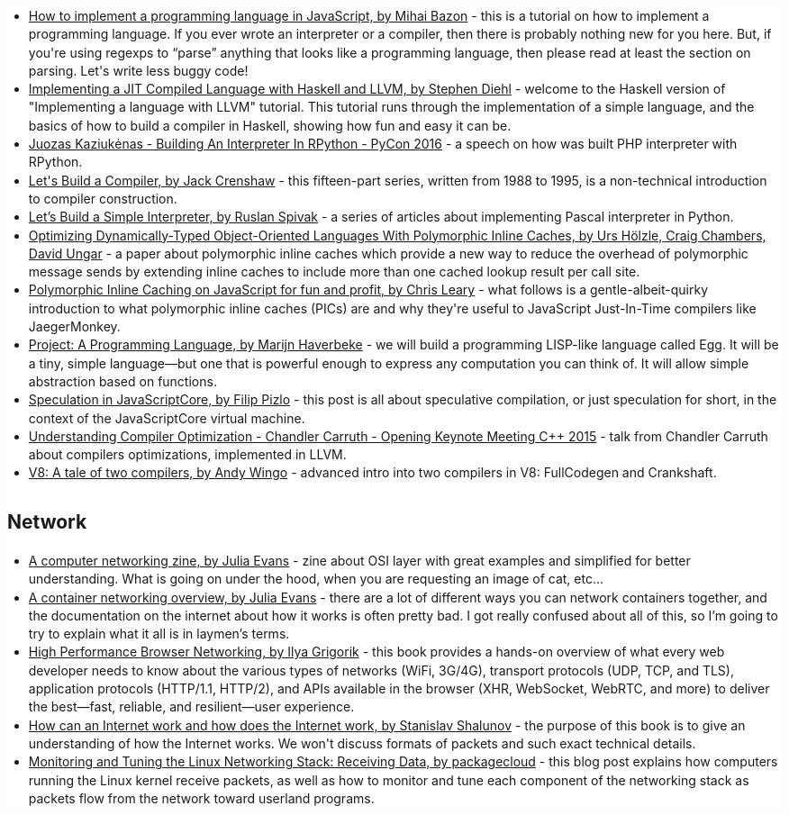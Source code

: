 - [How to implement a programming language in JavaScript, by Mihai Bazon](http://lisperator.net/pltut) - this is a tutorial on how to implement a programming language. If you ever wrote an interpreter or a compiler, then there is probably nothing new for you here. But, if you're using regexps to “parse” anything that looks like a programming language, then please read at least the section on parsing. Let's write less buggy code!
- [Implementing a JIT Compiled Language with Haskell and LLVM, by Stephen Diehl](http://www.stephendiehl.com/llvm/) - welcome to the Haskell version of "Implementing a language with LLVM" tutorial. This tutorial runs through the implementation of a simple language, and the basics of how to build a compiler in Haskell, showing how fun and easy it can be.
- [Juozas Kaziukėnas - Building An Interpreter In RPython - PyCon 2016](https://www.youtube.com/watch?v=9tDpjzPLvNY) - a speech on how was built PHP interpreter with RPython.
- [Let's Build a Compiler, by Jack Crenshaw](https://compilers.iecc.com/crenshaw/) - this fifteen-part series, written from 1988 to 1995, is a non-technical introduction to compiler construction.
- [Let’s Build a Simple Interpreter, by Ruslan Spivak](https://ruslanspivak.com/lsbasi-part1/) - a series of articles about implementing Pascal interpreter in Python.
- [Optimizing Dynamically-Typed Object-Oriented Languages With Polymorphic Inline Caches, by Urs Hölzle, Craig Chambers, David Ungar](http://hoelzle.org/publications/ecoop91.pdf) - a paper about polymorphic inline caches which provide a new way to reduce the overhead of polymorphic message sends by extending inline caches to include more than one cached lookup result per call site.
- [Polymorphic Inline Caching on JavaScript for fun and profit, by Chris Leary](http://blog.cdleary.com/2010/09/picing-on-javascript-for-fun-and-profit) - what follows is a gentle-albeit-quirky introduction to what polymorphic inline caches (PICs) are and why they're useful to JavaScript Just-In-Time compilers like JaegerMonkey.
- [Project: A Programming Language, by Marijn Haverbeke](http://eloquentjavascript.net/12_language.html) - we will build a programming LISP-like language called Egg. It will be a tiny, simple language—but one that is powerful enough to express any computation you can think of. It will allow simple abstraction based on functions.
- [Speculation in JavaScriptCore, by Filip Pizlo](https://webkit.org/blog/10308/speculation-in-javascriptcore/) - this post is all about speculative compilation, or just speculation for short, in the context of the JavaScriptCore virtual machine.
- [Understanding Compiler Optimization - Chandler Carruth - Opening Keynote Meeting C++ 2015](https://www.youtube.com/watch?v=FnGCDLhaxKU) - talk from Chandler Carruth about compilers optimizations, implemented in LLVM.
- [V8: A tale of two compilers, by Andy Wingo](https://wingolog.org/archives/2011/07/05/v8-a-tale-of-two-compilers) - advanced intro into two compilers in V8: FullCodegen and Crankshaft.

## Network

- [A computer networking zine, by Julia Evans](https://jvns.ca/networking-zine.pdf) - zine about OSI layer with great examples and simplified for better understanding. What is going on under the hood, when you are requesting an image of cat, etc...
- [A container networking overview, by Julia Evans](https://jvns.ca/blog/2016/12/22/container-networking/) - there are a lot of different ways you can network containers together, and the documentation on the internet about how it works is often pretty bad. I got really confused about all of this, so I’m going to try to explain what it all is in laymen’s terms.
- [High Performance Browser Networking, by Ilya Grigorik](https://hpbn.co) - this book provides a hands-on overview of what every web developer needs to know about the various types of networks (WiFi, 3G/4G), transport protocols (UDP, TCP, and TLS), application protocols (HTTP/1.1, HTTP/2), and APIs available in the browser (XHR, WebSocket, WebRTC, and more) to deliver the best—fast, reliable, and resilient—user experience.
- [How can an Internet work and how does the Internet work, by Stanislav Shalunov](https://www.mccme.ru/computers/Shalunov-inet.pdf) - the purpose of this book is to give an understanding of how the Internet works. We won't discuss formats of packets and such exact technical details.
- [Monitoring and Tuning the Linux Networking Stack: Receiving Data, by packagecloud](https://blog.packagecloud.io/eng/2016/06/22/monitoring-tuning-linux-networking-stack-receiving-data) - this blog post explains how computers running the Linux kernel receive packets, as well as how to monitor and tune each component of the networking stack as packets flow from the network toward userland programs.
